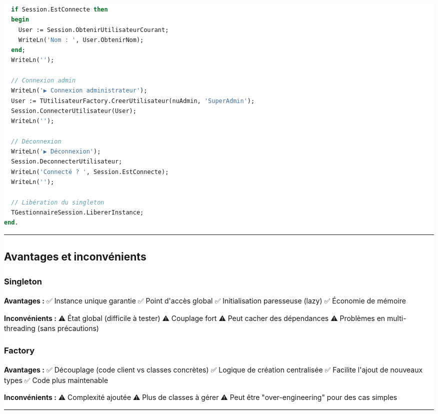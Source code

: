 ```pascal
  if Session.EstConnecte then
  begin
    User := Session.ObtenirUtilisateurCourant;
    WriteLn('Nom : ', User.ObtenirNom);
  end;
  WriteLn('');

  // Connexion admin
  WriteLn('▶ Connexion administrateur');
  User := TUtilisateurFactory.CreerUtilisateur(nuAdmin, 'SuperAdmin');
  Session.ConnecterUtilisateur(User);
  WriteLn('');

  // Déconnexion
  WriteLn('▶ Déconnexion');
  Session.DeconnecterUtilisateur;
  WriteLn('Connecté ? ', Session.EstConnecte);
  WriteLn('');

  // Libération du singleton
  TGestionnaireSession.LibererInstance;
end.
```

---

## Avantages et inconvénients

### Singleton

**Avantages :**
✅ Instance unique garantie
✅ Point d'accès global
✅ Initialisation paresseuse (lazy)
✅ Économie de mémoire

**Inconvénients :**
⚠️ État global (difficile à tester)
⚠️ Couplage fort
⚠️ Peut cacher des dépendances
⚠️ Problèmes en multi-threading (sans précautions)

### Factory

**Avantages :**
✅ Découplage (code client vs classes concrètes)
✅ Logique de création centralisée
✅ Facilite l'ajout de nouveaux types
✅ Code plus maintenable

**Inconvénients :**
⚠️ Complexité ajoutée
⚠️ Plus de classes à gérer
⚠️ Peut être "over-engineering" pour des cas simples

---